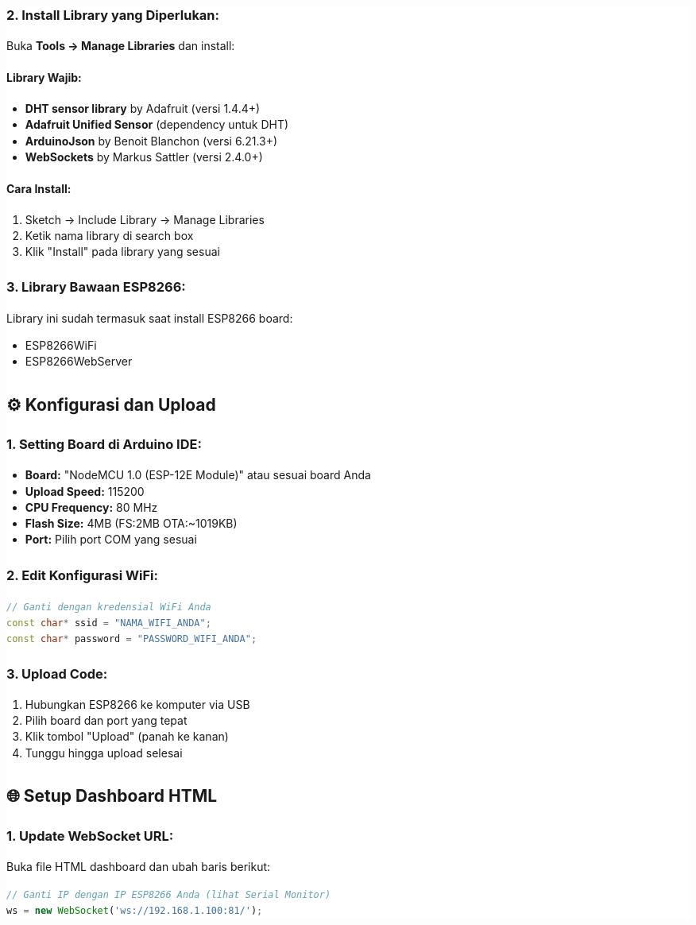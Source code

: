 ### 2. Install Library yang Diperlukan:

Buka **Tools → Manage Libraries** dan install:

#### Library Wajib:
- **DHT sensor library** by Adafruit (versi 1.4.4+)
- **Adafruit Unified Sensor** (dependency untuk DHT)
- **ArduinoJson** by Benoit Blanchon (versi 6.21.3+)
- **WebSockets** by Markus Sattler (versi 2.4.0+)

#### Cara Install:
1. Sketch → Include Library → Manage Libraries
2. Ketik nama library di search box
3. Klik "Install" pada library yang sesuai

### 3. Library Bawaan ESP8266:
Library ini sudah termasuk saat install ESP8266 board:
- ESP8266WiFi
- ESP8266WebServer

## ⚙️ Konfigurasi dan Upload

### 1. Setting Board di Arduino IDE:
- **Board:** "NodeMCU 1.0 (ESP-12E Module)" atau sesuai board Anda
- **Upload Speed:** 115200
- **CPU Frequency:** 80 MHz
- **Flash Size:** 4MB (FS:2MB OTA:~1019KB)
- **Port:** Pilih port COM yang sesuai

### 2. Edit Konfigurasi WiFi:
```cpp
// Ganti dengan kredensial WiFi Anda
const char* ssid = "NAMA_WIFI_ANDA";
const char* password = "PASSWORD_WIFI_ANDA";
```

### 3. Upload Code:
1. Hubungkan ESP8266 ke komputer via USB
2. Pilih board dan port yang tepat
3. Klik tombol "Upload" (panah ke kanan)
4. Tunggu hingga upload selesai

## 🌐 Setup Dashboard HTML

### 1. Update WebSocket URL:
Buka file HTML dashboard dan ubah baris berikut:
```javascript
// Ganti IP dengan IP ESP8266 Anda (lihat Serial Monitor)
ws = new WebSocket('ws://192.168.1.100:81/');
```
